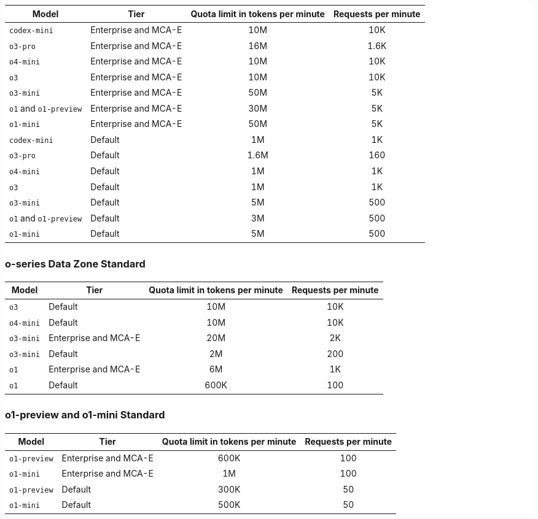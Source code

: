 | Model              |Tier                    | Quota limit in tokens per minute | Requests per minute |
|--------------------|------------------------|:--------------------------------------:|:---:  |
| `codex-mini`       | Enterprise and MCA-E   | 10M                                   | 10K  |
| `o3-pro`           | Enterprise and MCA-E   | 16M                                   | 1.6K |
| `o4-mini`          | Enterprise and MCA-E   | 10M                                   | 10K  |
| `o3`               | Enterprise and MCA-E   | 10M                                   | 10K  |
| `o3-mini`          | Enterprise and MCA-E   | 50M                                   | 5K   |
| `o1` and `o1-preview`| Enterprise and MCA-E   | 30M                                   | 5K   |
| `o1-mini`          | Enterprise and MCA-E   | 50M                                   | 5K   |
| `codex-mini`       | Default                | 1M                                    | 1K   |
| `o3-pro`           | Default                | 1.6M                                  | 160   |
| `o4-mini`          | Default                | 1M                                    | 1K   |
| `o3`               | Default                | 1M                                    | 1K   |
| `o3-mini`          | Default                | 5M                                    | 500   |
| `o1` and `o1-preview`| Default                | 3M                                    | 500   |
| `o1-mini`          | Default                | 5M                                    | 500   |

### o-series Data Zone Standard

| Model|Tier| Quota limit in tokens per minute | Requests per minute |
|---|---|:---:|:---:|
| `o3` | Default | 10M | 10K |
| `o4-mini` | Default | 10M | 10K |
| `o3-mini` | Enterprise and MCA-E | 20M | 2K  |
| `o3-mini` | Default | 2M | 200 |
| `o1` | Enterprise and MCA-E | 6M | 1K |
| `o1` | Default | 600K | 100 |

### o1-preview and o1-mini Standard

| Model|Tier| Quota limit in tokens per minute | Requests per minute |
|---|---|:---:|:---:|
| `o1-preview` | Enterprise and MCA-E | 600K | 100 |
| `o1-mini`| Enterprise and MCA-E |  1M | 100 |
| `o1-preview` | Default | 300K | 50 |
| `o1-mini`| Default | 500K | 50 |
